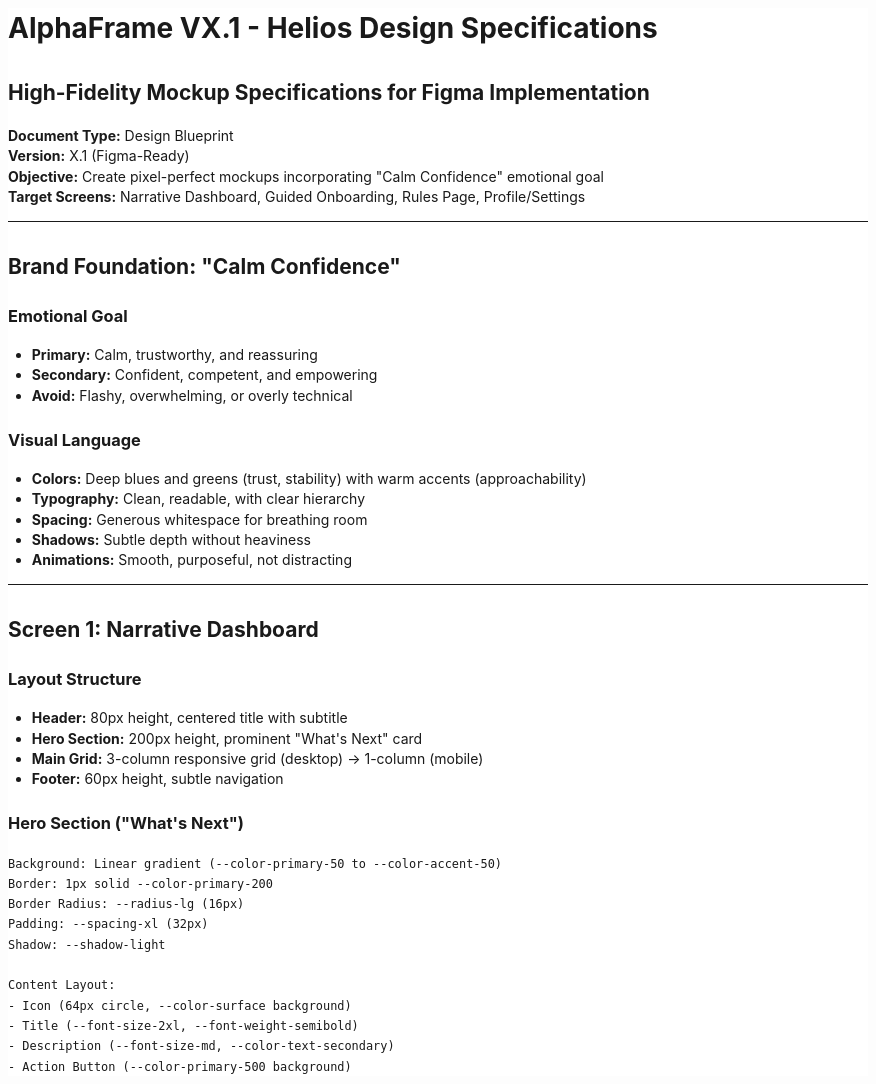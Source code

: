 # AlphaFrame VX.1 - Helios Design Specifications
## High-Fidelity Mockup Specifications for Figma Implementation

**Document Type:** Design Blueprint  
**Version:** X.1 (Figma-Ready)  
**Objective:** Create pixel-perfect mockups incorporating "Calm Confidence" emotional goal  
**Target Screens:** Narrative Dashboard, Guided Onboarding, Rules Page, Profile/Settings

---

## **Brand Foundation: "Calm Confidence"**

### **Emotional Goal**
- **Primary:** Calm, trustworthy, and reassuring
- **Secondary:** Confident, competent, and empowering
- **Avoid:** Flashy, overwhelming, or overly technical

### **Visual Language**
- **Colors:** Deep blues and greens (trust, stability) with warm accents (approachability)
- **Typography:** Clean, readable, with clear hierarchy
- **Spacing:** Generous whitespace for breathing room
- **Shadows:** Subtle depth without heaviness
- **Animations:** Smooth, purposeful, not distracting

---

## **Screen 1: Narrative Dashboard**

### **Layout Structure**
- **Header:** 80px height, centered title with subtitle
- **Hero Section:** 200px height, prominent "What's Next" card
- **Main Grid:** 3-column responsive grid (desktop) → 1-column (mobile)
- **Footer:** 60px height, subtle navigation

### **Hero Section ("What's Next")**
```
Background: Linear gradient (--color-primary-50 to --color-accent-50)
Border: 1px solid --color-primary-200
Border Radius: --radius-lg (16px)
Padding: --spacing-xl (32px)
Shadow: --shadow-light

Content Layout:
- Icon (64px circle, --color-surface background)
- Title (--font-size-2xl, --font-weight-semibold)
- Description (--font-size-md, --color-text-secondary)
- Action Button (--color-primary-500 background)
```
